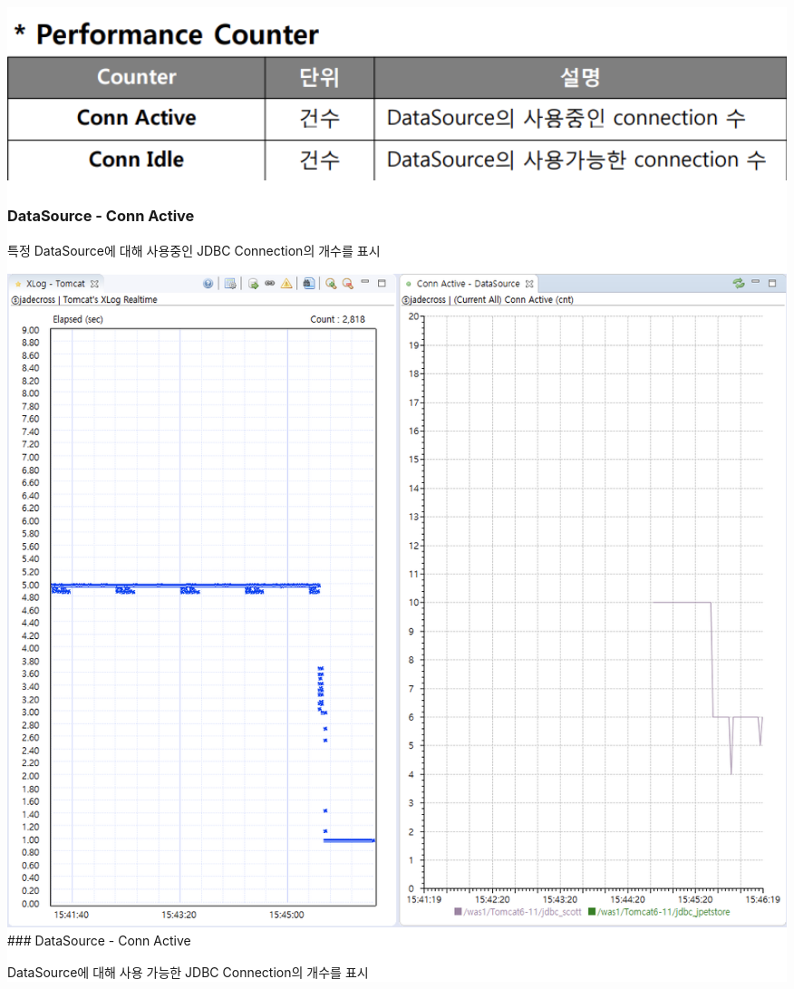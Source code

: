 <center><img src="/assets/images/posts/scouter/monitoring/monitoring-was-8.png" width="150%" height="150%"></center>

### DataSource - Conn Active

특정 DataSource에 대해 사용중인 JDBC Connection의 개수를 표시

<center><img src="/assets/images/posts/scouter/monitoring/monitoring-was-9.png" width="150%" height="150%"></center>
### DataSource - Conn Active

DataSource에 대해 사용 가능한 JDBC Connection의 개수를 표시